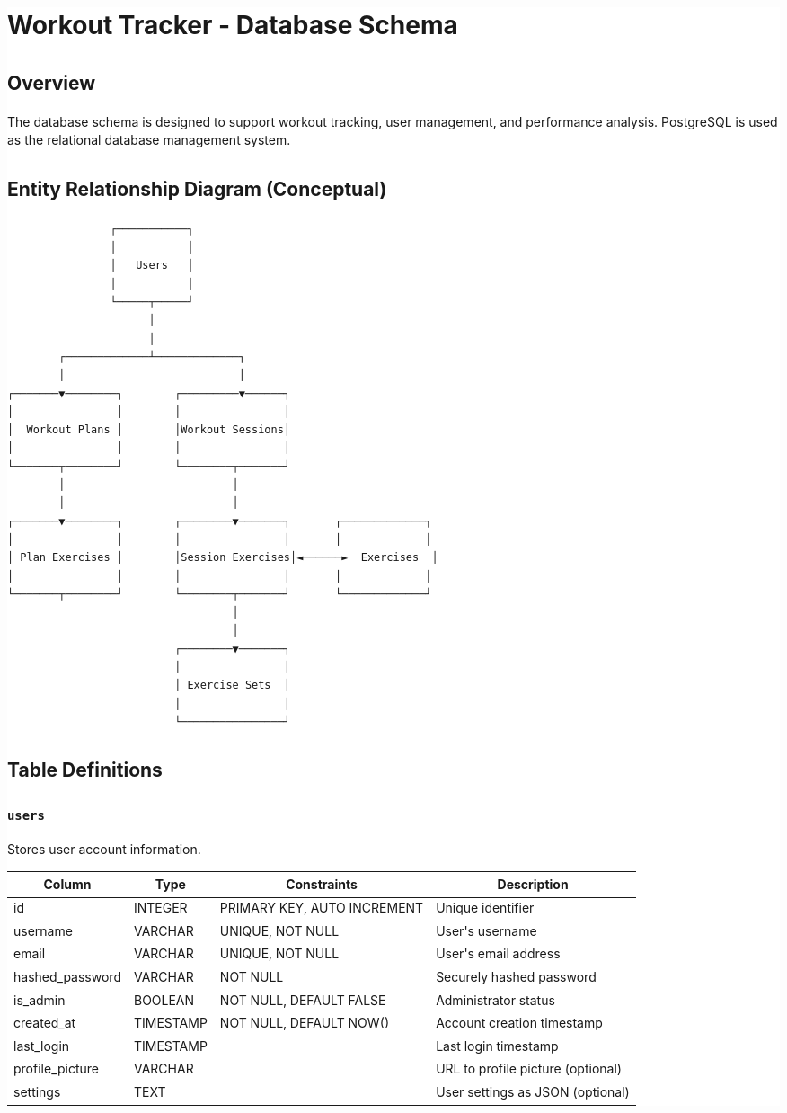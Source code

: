 # Workout Tracker - Database Schema

## Overview
The database schema is designed to support workout tracking, user management, and performance analysis. PostgreSQL is used as the relational database management system.

## Entity Relationship Diagram (Conceptual)
```
                ┌───────────┐
                │           │
                │   Users   │
                │           │
                └─────┬─────┘
                      │
                      │
        ┌─────────────┴─────────────┐
        │                           │
┌───────▼────────┐        ┌─────────▼──────┐
│                │        │                │
│  Workout Plans │        │Workout Sessions│
│                │        │                │
└───────┬────────┘        └────────┬───────┘
        │                          │
        │                          │
┌───────▼────────┐        ┌────────▼───────┐       ┌─────────────┐
│                │        │                │       │             │
│ Plan Exercises │        │Session Exercises│◄──────►  Exercises  │
│                │        │                │       │             │
└───────┬────────┘        └────────┬───────┘       └─────────────┘
                                   │
                                   │
                          ┌────────▼───────┐
                          │                │
                          │ Exercise Sets  │
                          │                │
                          └────────────────┘
```

## Table Definitions

### `users`
Stores user account information.

| Column            | Type      | Constraints                | Description                        |
|-------------------|-----------|----------------------------|------------------------------------|
| id                | INTEGER   | PRIMARY KEY, AUTO INCREMENT| Unique identifier                  |
| username          | VARCHAR   | UNIQUE, NOT NULL          | User's username                    |
| email             | VARCHAR   | UNIQUE, NOT NULL          | User's email address               |
| hashed_password   | VARCHAR   | NOT NULL                  | Securely hashed password           |
| is_admin          | BOOLEAN   | NOT NULL, DEFAULT FALSE   | Administrator status               |
| created_at        | TIMESTAMP | NOT NULL, DEFAULT NOW()   | Account creation timestamp         |
| last_login        | TIMESTAMP |                           | Last login timestamp               |
| profile_picture   | VARCHAR   |                           | URL to profile picture (optional)  |
| settings          | TEXT      |                           | User settings as JSON (optional)   |